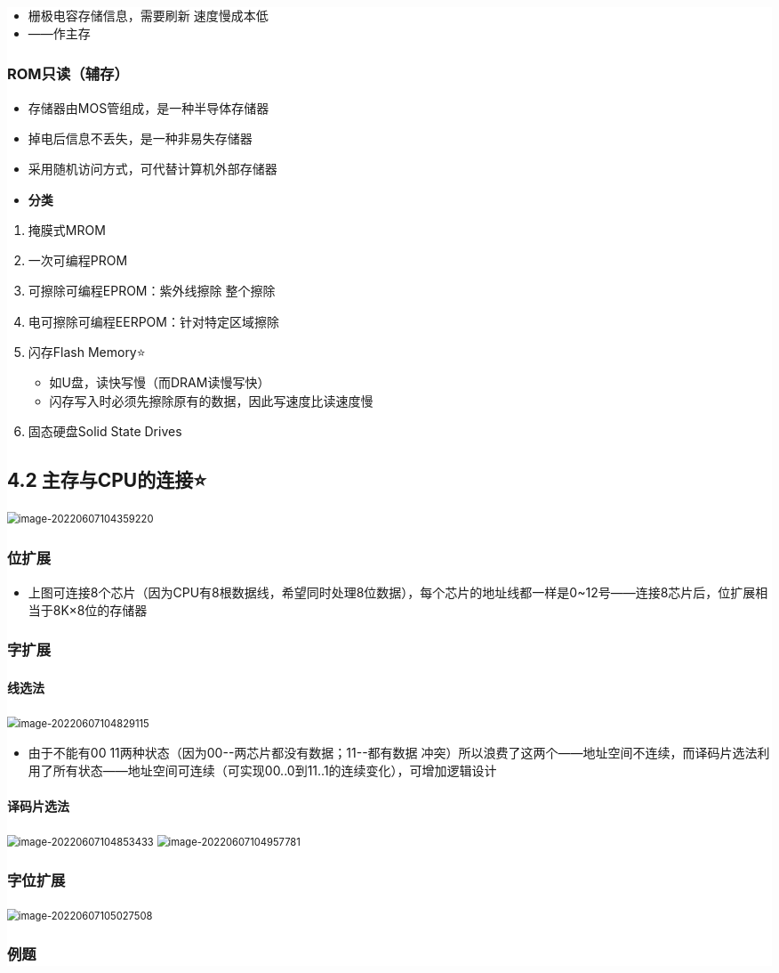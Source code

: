   - 栅极电容存储信息，需要刷新 速度慢成本低
  - ——作主存

  

### ROM只读（辅存）

- 存储器由MOS管组成，是一种半导体存储器
- 掉电后信息不丢失，是一种非易失存储器
- 采用随机访问方式，可代替计算机外部存储器

- **分类**

1. 掩膜式MROM
2. 一次可编程PROM
3. 可擦除可编程EPROM：紫外线擦除 整个擦除
4. 电可擦除可编程EERPOM：针对特定区域擦除
5. 闪存Flash Memory⭐
   - 如U盘，读快写慢（而DRAM读慢写快）
   - 闪存写入时必须先擦除原有的数据，因此写速度比读速度慢

6. 固态硬盘Solid State Drives



## 4.2 主存与CPU的连接⭐

<img src="C:\Users\icebear\AppData\Roaming\Typora\typora-user-images\image-20220607104359220.png" alt="image-20220607104359220" style="zoom:80%;" />

### 位扩展

- 上图可连接8个芯片（因为CPU有8根数据线，希望同时处理8位数据），每个芯片的地址线都一样是0~12号——连接8芯片后，位扩展相当于8K×8位的存储器


### 字扩展

#### 线选法

<img src="C:\Users\icebear\AppData\Roaming\Typora\typora-user-images\image-20220607104829115.png" alt="image-20220607104829115" style="zoom:80%;" />

- 由于不能有00 11两种状态（因为00--两芯片都没有数据；11--都有数据 冲突）所以浪费了这两个——地址空间不连续，而译码片选法利用了所有状态——地址空间可连续（可实现00..0到11..1的连续变化），可增加逻辑设计


#### 译码片选法

<img src="C:\Users\icebear\AppData\Roaming\Typora\typora-user-images\image-20220607104853433.png" alt="image-20220607104853433" style="zoom:80%;" />

<img src="C:\Users\icebear\AppData\Roaming\Typora\typora-user-images\image-20220607104957781.png" alt="image-20220607104957781" style="zoom:80%;" />

### 字位扩展

<img src="C:\Users\icebear\AppData\Roaming\Typora\typora-user-images\image-20220607105027508.png" alt="image-20220607105027508" style="zoom:80%;" />

### 例题
